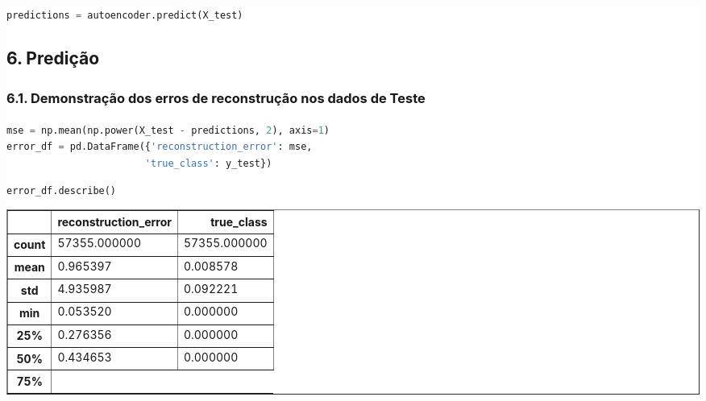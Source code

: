 

```python
predictions = autoencoder.predict(X_test)
```

## 6. Predição

### 6.1. Demonstração dos erros de reconstrução nos dados de Teste


```python
mse = np.mean(np.power(X_test - predictions, 2), axis=1)
error_df = pd.DataFrame({'reconstruction_error': mse,
                        'true_class': y_test})
```


```python
error_df.describe()
```




<div>
<table border="1" class="dataframe">
  <thead>
    <tr style="text-align: right;">
      <th></th>
      <th>reconstruction_error</th>
      <th>true_class</th>
    </tr>
  </thead>
  <tbody>
    <tr>
      <th>count</th>
      <td>57355.000000</td>
      <td>57355.000000</td>
    </tr>
    <tr>
      <th>mean</th>
      <td>0.965397</td>
      <td>0.008578</td>
    </tr>
    <tr>
      <th>std</th>
      <td>4.935987</td>
      <td>0.092221</td>
    </tr>
    <tr>
      <th>min</th>
      <td>0.053520</td>
      <td>0.000000</td>
    </tr>
    <tr>
      <th>25%</th>
      <td>0.276356</td>
      <td>0.000000</td>
    </tr>
    <tr>
      <th>50%</th>
      <td>0.434653</td>
      <td>0.000000</td>
    </tr>
    <tr>
      <th>75%</th>